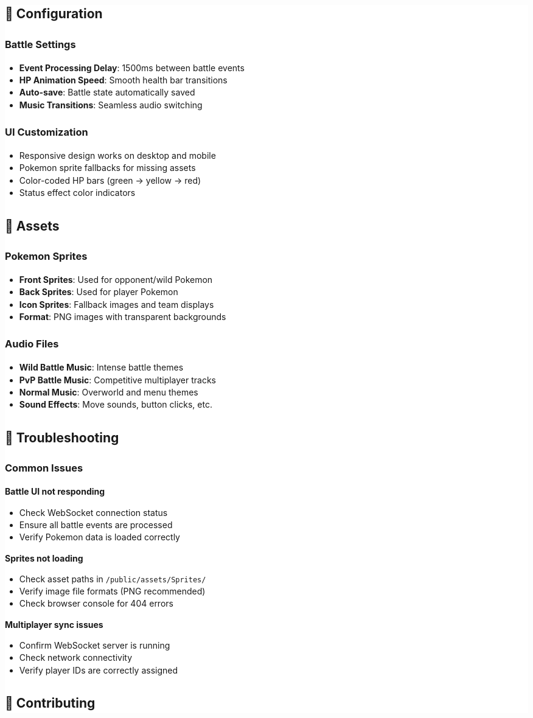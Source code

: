 ## 🔧 Configuration

### Battle Settings
- **Event Processing Delay**: 1500ms between battle events
- **HP Animation Speed**: Smooth health bar transitions
- **Auto-save**: Battle state automatically saved
- **Music Transitions**: Seamless audio switching

### UI Customization
- Responsive design works on desktop and mobile
- Pokemon sprite fallbacks for missing assets
- Color-coded HP bars (green → yellow → red)
- Status effect color indicators

## 🎨 Assets

### Pokemon Sprites
- **Front Sprites**: Used for opponent/wild Pokemon
- **Back Sprites**: Used for player Pokemon
- **Icon Sprites**: Fallback images and team displays
- **Format**: PNG images with transparent backgrounds

### Audio Files
- **Wild Battle Music**: Intense battle themes
- **PvP Battle Music**: Competitive multiplayer tracks
- **Normal Music**: Overworld and menu themes
- **Sound Effects**: Move sounds, button clicks, etc.

## 🐛 Troubleshooting

### Common Issues

**Battle UI not responding**
- Check WebSocket connection status
- Ensure all battle events are processed
- Verify Pokemon data is loaded correctly

**Sprites not loading**
- Check asset paths in `/public/assets/Sprites/`
- Verify image file formats (PNG recommended)
- Check browser console for 404 errors

**Multiplayer sync issues**
- Confirm WebSocket server is running
- Check network connectivity
- Verify player IDs are correctly assigned

## 🤝 Contributing
